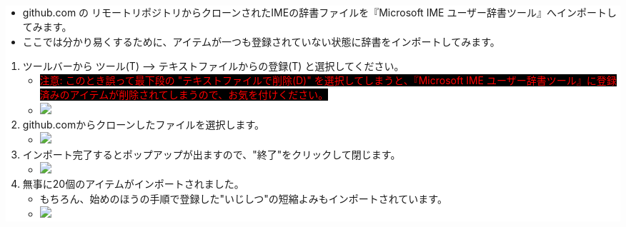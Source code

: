 -   github.com の リモートリポジトリからクローンされたIMEの辞書ファイルを『Microsoft IME ユーザー辞書ツール』へインポートしてみます。
-   ここでは分かり易くするために、アイテムが一つも登録されていない状態に辞書をインポートしてみます。

1.  ツールバーから ツール(T) &#x2013;> テキストファイルからの登録(T) と選択してください。
    -   <span style="background-color: black;color:  red"> 注意: このとき誤って最下段の "テキストファイルで削除(D)" を選択してしまうと、『Microsoft IME ユーザー辞書ツール』に登録済みのアイテムが削除されてしまうので、お気を付けください。</span>
    -   <a href="./images/17-IME_import-dictionary_1-starting.png"><img src="./images/thumbnails/17-IME_import-dictionary_1-starting.png"></a>
2.  github.comからクローンしたファイルを選択します。
    -   <a href="./images/18-IME_import-dictionary_2-selecting-exported-file.png"><img src="./images/thumbnails/18-IME_import-dictionary_2-selecting-exported-file.png"></a>
3.  インポート完了するとポップアップが出ますので、"終了"をクリックして閉じます。
    -   <a href="./images/19-IME_import-dictionary_3-popup-after-importing.png"><img src="./images/thumbnails/19-IME_import-dictionary_3-popup-after-importing.png"></a>
4.  無事に20個のアイテムがインポートされました。
    -   もちろん、始めのほうの手順で登録した"いじしつ"の短縮よみもインポートされています。
    -   <a href="./images/20-IME_import-dictionary_4-imported.png"><img src="./images/thumbnails/20-IME_import-dictionary_4-imported.png"></a>
